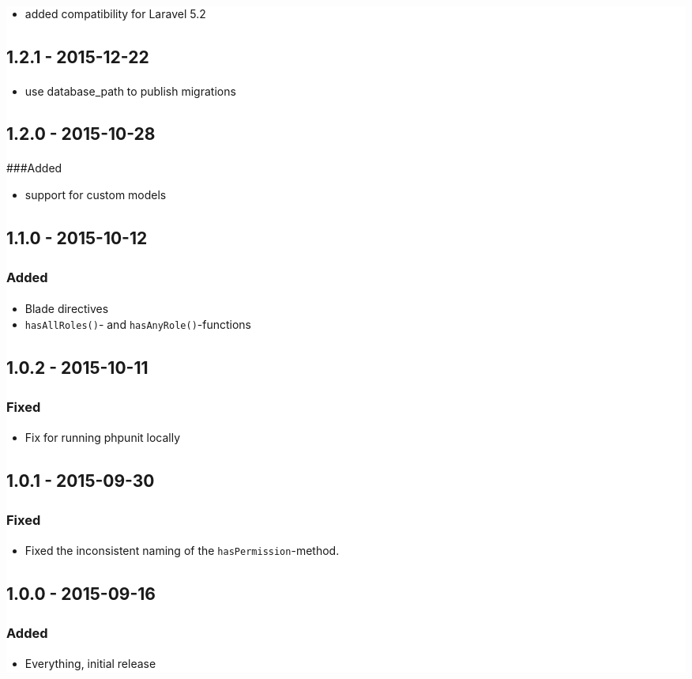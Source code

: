 -   added compatibility for Laravel 5.2

## 1.2.1 - 2015-12-22

-   use database_path to publish migrations

## 1.2.0 - 2015-10-28

###Added

-   support for custom models

## 1.1.0 - 2015-10-12

### Added

-   Blade directives
-   `hasAllRoles()`- and `hasAnyRole()`-functions

## 1.0.2 - 2015-10-11

### Fixed

-   Fix for running phpunit locally

## 1.0.1 - 2015-09-30

### Fixed

-   Fixed the inconsistent naming of the `hasPermission`-method.

## 1.0.0 - 2015-09-16

### Added

-   Everything, initial release
